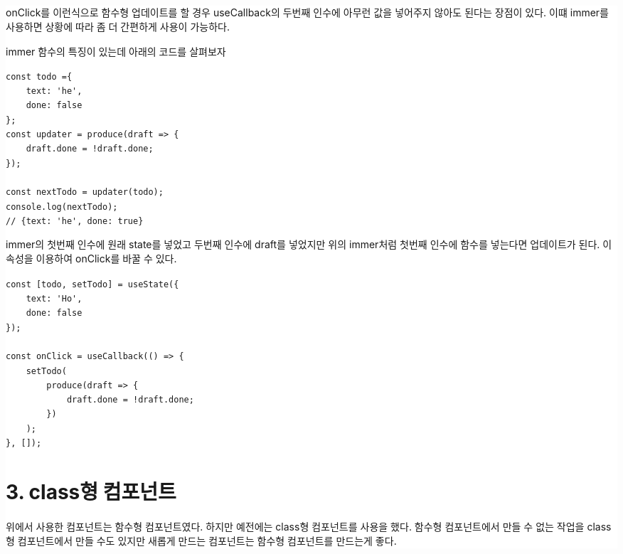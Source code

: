 onClick를 이런식으로 함수형 업데이트를 할 경우 useCallback의 두번째 인수에 아무런 값을 넣어주지 않아도 된다는 장점이 있다. 이떄 immer를 사용하면 상황에 따라 좀 더 간편하게 사용이 가능하다.

immer 함수의 특징이 있는데 아래의 코드를 살펴보자

```react
const todo ={
    text: 'he',
    done: false
};
const updater = produce(draft => {
    draft.done = !draft.done;
});

const nextTodo = updater(todo);
console.log(nextTodo);
// {text: 'he', done: true}
```

immer의 첫번째 인수에 원래 state를 넣었고 두번째 인수에 draft를 넣었지만 위의  immer처럼 첫번째 인수에 함수를 넣는다면 업데이트가 된다. 이 속성을 이용하여 onClick를 바꿀 수 있다.

```react
const [todo, setTodo] = useState({
    text: 'Ho',
    done: false
});

const onClick = useCallback(() => {
    setTodo(
    	produce(draft => {
            draft.done = !draft.done;
        })
    );
}, []);
```



# 3. class형 컴포넌트

위에서 사용한 컴포넌트는 함수형 컴포넌트였다. 하지만 예전에는 class형 컴포넌트를 사용을 했다. 함수형 컴포넌트에서 만들 수 없는 작업을 class형 컴포넌트에서 만들 수도 있지만 새롭게 만드는 컴포넌트는 함수형 컴포넌트를 만드는게 좋다.